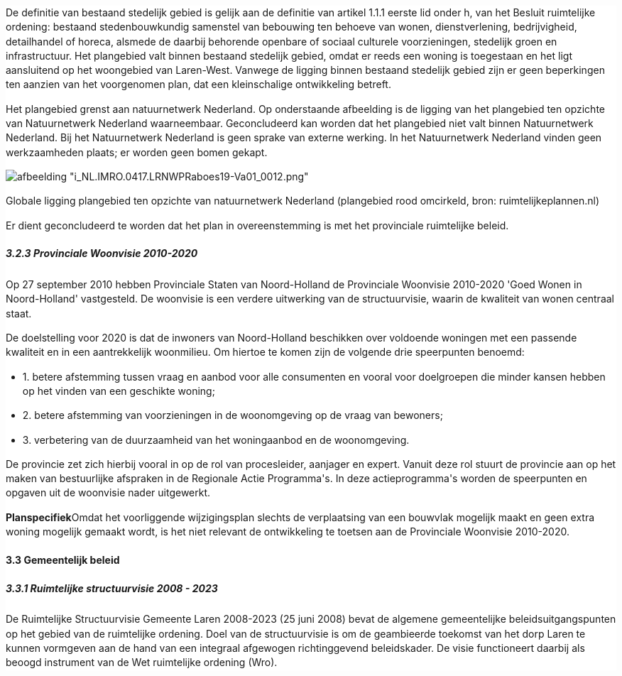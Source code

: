 De definitie van bestaand stedelijk gebied is gelijk aan de definitie van artikel 1\.1\.1 eerste lid onder h, van het Besluit ruimtelijke ordening: bestaand stedenbouwkundig samenstel van bebouwing ten behoeve van wonen, dienstverlening, bedrijvigheid, detailhandel of horeca, alsmede de daarbij behorende openbare of sociaal culturele voorzieningen, stedelijk groen en infrastructuur. Het plangebied valt binnen bestaand stedelijk gebied, omdat er reeds een woning is toegestaan en het ligt aansluitend op het woongebied van Laren\-West. Vanwege de ligging binnen bestaand stedelijk gebied zijn er geen beperkingen ten aanzien van het voorgenomen plan, dat een kleinschalige ontwikkeling betreft.

Het plangebied grenst aan natuurnetwerk Nederland. Op onderstaande afbeelding is de ligging van het plangebied ten opzichte van Natuurnetwerk Nederland waarneembaar. Geconcludeerd kan worden dat het plangebied niet valt binnen Natuurnetwerk Nederland. Bij het Natuurnetwerk Nederland is geen sprake van externe werking. In het Natuurnetwerk Nederland vinden geen werkzaamheden plaats; er worden geen bomen gekapt.

![afbeelding "i_NL.IMRO.0417.LRNWPRaboes19-Va01_0012.png"](i_NL.IMRO.0417.LRNWPRaboes19-Va01_0012.png)

Globale ligging plangebied ten opzichte van natuurnetwerk Nederland (plangebied rood omcirkeld, bron: ruimtelijkeplannen.nl)

Er dient geconcludeerd te worden dat het plan in overeenstemming is met het provinciale ruimtelijke beleid.

##### 3\.2\.3 Provinciale Woonvisie 2010\-2020

Op 27 september 2010 hebben Provinciale Staten van Noord\-Holland de Provinciale Woonvisie 2010\-2020 'Goed Wonen in Noord\-Holland' vastgesteld. De woonvisie is een verdere uitwerking van de structuurvisie, waarin de kwaliteit van wonen centraal staat.

De doelstelling voor 2020 is dat de inwoners van Noord\-Holland beschikken over voldoende woningen met een passende kwaliteit en in een aantrekkelijk woonmilieu. Om hiertoe te komen zijn de volgende drie speerpunten benoemd:

* 1\. betere afstemming tussen vraag en aanbod voor alle consumenten en vooral voor doelgroepen die minder kansen hebben op het vinden van een geschikte woning;

* 2\. betere afstemming van voorzieningen in de woonomgeving op de vraag van bewoners;

* 3\. verbetering van de duurzaamheid van het woningaanbod en de woonomgeving.

De provincie zet zich hierbij vooral in op de rol van procesleider, aanjager en expert. Vanuit deze rol stuurt de provincie aan op het maken van bestuurlijke afspraken in de Regionale Actie Programma's. In deze actieprogramma's worden de speerpunten en opgaven uit de woonvisie nader uitgewerkt.

**Planspecifiek**Omdat het voorliggende wijzigingsplan slechts de verplaatsing van een bouwvlak mogelijk maakt en geen extra woning mogelijk gemaakt wordt, is het niet relevant de ontwikkeling te toetsen aan de Provinciale Woonvisie 2010\-2020\.

#### 3\.3 Gemeentelijk beleid

##### 3\.3\.1 Ruimtelijke structuurvisie 2008 \- 2023

De Ruimtelijke Structuurvisie Gemeente Laren 2008\-2023 (25 juni 2008\) bevat de algemene gemeentelijke beleidsuitgangspunten op het gebied van de ruimtelijke ordening. Doel van de structuurvisie is om de geambieerde toekomst van het dorp Laren te kunnen vormgeven aan de hand van een integraal afgewogen richtinggevend beleidskader. De visie functioneert daarbij als beoogd instrument van de Wet ruimtelijke ordening (Wro).
